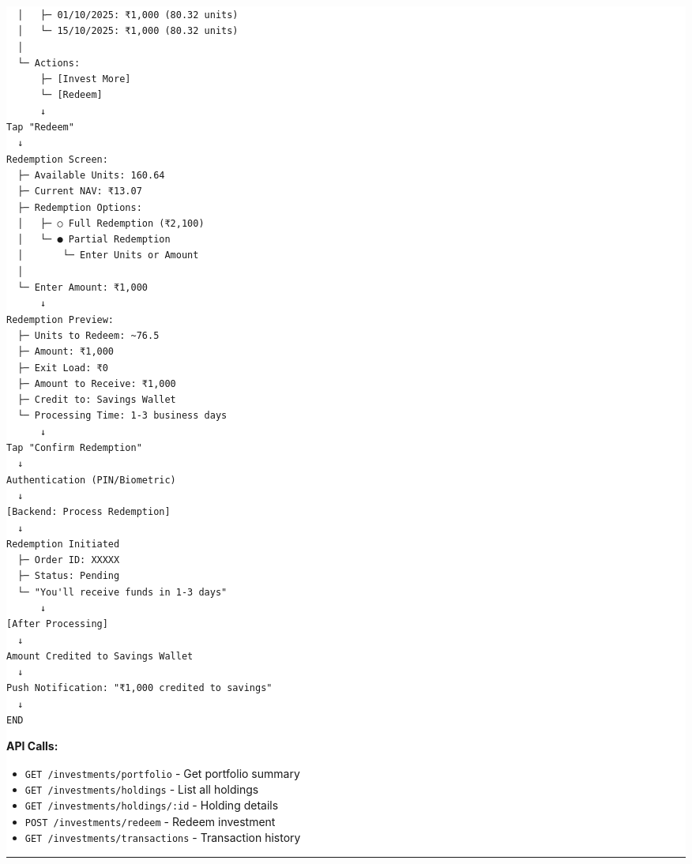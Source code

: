 ```
  │   ├─ 01/10/2025: ₹1,000 (80.32 units)
  │   └─ 15/10/2025: ₹1,000 (80.32 units)
  │
  └─ Actions:
      ├─ [Invest More]
      └─ [Redeem]
      ↓
Tap "Redeem"
  ↓
Redemption Screen:
  ├─ Available Units: 160.64
  ├─ Current NAV: ₹13.07
  ├─ Redemption Options:
  │   ├─ ○ Full Redemption (₹2,100)
  │   └─ ● Partial Redemption
  │       └─ Enter Units or Amount
  │
  └─ Enter Amount: ₹1,000
      ↓
Redemption Preview:
  ├─ Units to Redeem: ~76.5
  ├─ Amount: ₹1,000
  ├─ Exit Load: ₹0
  ├─ Amount to Receive: ₹1,000
  ├─ Credit to: Savings Wallet
  └─ Processing Time: 1-3 business days
      ↓
Tap "Confirm Redemption"
  ↓
Authentication (PIN/Biometric)
  ↓
[Backend: Process Redemption]
  ↓
Redemption Initiated
  ├─ Order ID: XXXXX
  ├─ Status: Pending
  └─ "You'll receive funds in 1-3 days"
      ↓
[After Processing]
  ↓
Amount Credited to Savings Wallet
  ↓
Push Notification: "₹1,000 credited to savings"
  ↓
END
```

**API Calls:**
- `GET /investments/portfolio` - Get portfolio summary
- `GET /investments/holdings` - List all holdings
- `GET /investments/holdings/:id` - Holding details
- `POST /investments/redeem` - Redeem investment
- `GET /investments/transactions` - Transaction history

---